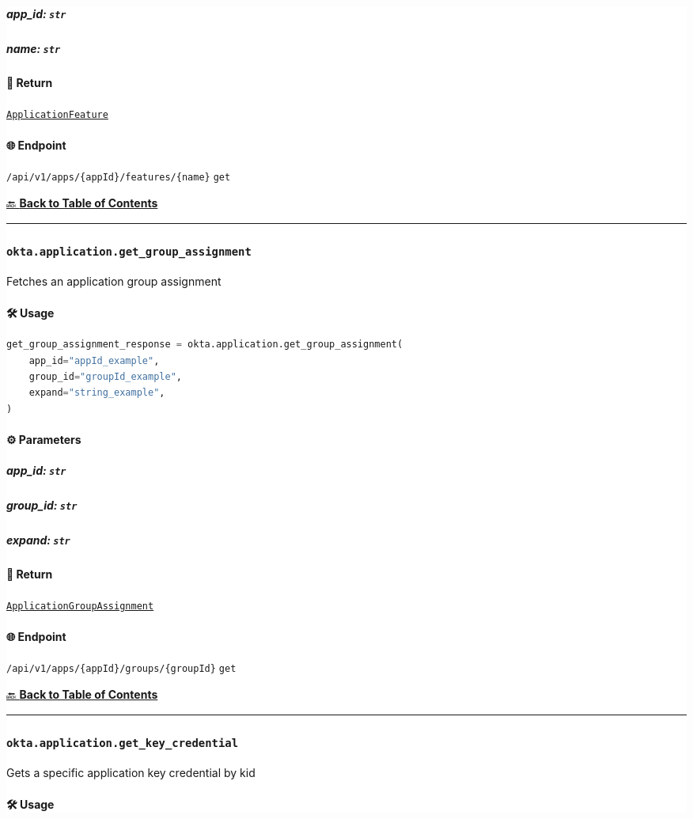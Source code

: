 ##### app_id: `str`<a id="app_id-str"></a>

##### name: `str`<a id="name-str"></a>

#### 🔄 Return<a id="🔄-return"></a>

[`ApplicationFeature`](./okta_python_sdk/pydantic/application_feature.py)

#### 🌐 Endpoint<a id="🌐-endpoint"></a>

`/api/v1/apps/{appId}/features/{name}` `get`

[🔙 **Back to Table of Contents**](#table-of-contents)

---

### `okta.application.get_group_assignment`<a id="oktaapplicationget_group_assignment"></a>

Fetches an application group assignment

#### 🛠️ Usage<a id="🛠️-usage"></a>

```python
get_group_assignment_response = okta.application.get_group_assignment(
    app_id="appId_example",
    group_id="groupId_example",
    expand="string_example",
)
```

#### ⚙️ Parameters<a id="⚙️-parameters"></a>

##### app_id: `str`<a id="app_id-str"></a>

##### group_id: `str`<a id="group_id-str"></a>

##### expand: `str`<a id="expand-str"></a>

#### 🔄 Return<a id="🔄-return"></a>

[`ApplicationGroupAssignment`](./okta_python_sdk/pydantic/application_group_assignment.py)

#### 🌐 Endpoint<a id="🌐-endpoint"></a>

`/api/v1/apps/{appId}/groups/{groupId}` `get`

[🔙 **Back to Table of Contents**](#table-of-contents)

---

### `okta.application.get_key_credential`<a id="oktaapplicationget_key_credential"></a>

Gets a specific application key credential by kid

#### 🛠️ Usage<a id="🛠️-usage"></a>
